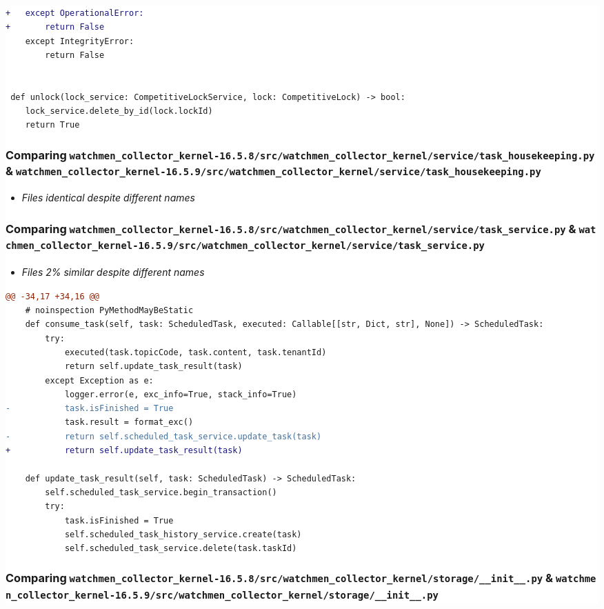 ```diff
+	except OperationalError:
+		return False
 	except IntegrityError:
 		return False
 
 
 def unlock(lock_service: CompetitiveLockService, lock: CompetitiveLock) -> bool:
 	lock_service.delete_by_id(lock.lockId)
 	return True
```

### Comparing `watchmen_collector_kernel-16.5.8/src/watchmen_collector_kernel/service/task_housekeeping.py` & `watchmen_collector_kernel-16.5.9/src/watchmen_collector_kernel/service/task_housekeeping.py`

 * *Files identical despite different names*

### Comparing `watchmen_collector_kernel-16.5.8/src/watchmen_collector_kernel/service/task_service.py` & `watchmen_collector_kernel-16.5.9/src/watchmen_collector_kernel/service/task_service.py`

 * *Files 2% similar despite different names*

```diff
@@ -34,17 +34,16 @@
 	# noinspection PyMethodMayBeStatic
 	def consume_task(self, task: ScheduledTask, executed: Callable[[str, Dict, str], None]) -> ScheduledTask:
 		try:
 			executed(task.topicCode, task.content, task.tenantId)
 			return self.update_task_result(task)
 		except Exception as e:
 			logger.error(e, exc_info=True, stack_info=True)
-			task.isFinished = True
 			task.result = format_exc()
-			return self.scheduled_task_service.update_task(task)
+			return self.update_task_result(task)
 
 	def update_task_result(self, task: ScheduledTask) -> ScheduledTask:
 		self.scheduled_task_service.begin_transaction()
 		try:
 			task.isFinished = True
 			self.scheduled_task_history_service.create(task)
 			self.scheduled_task_service.delete(task.taskId)
```

### Comparing `watchmen_collector_kernel-16.5.8/src/watchmen_collector_kernel/storage/__init__.py` & `watchmen_collector_kernel-16.5.9/src/watchmen_collector_kernel/storage/__init__.py`
